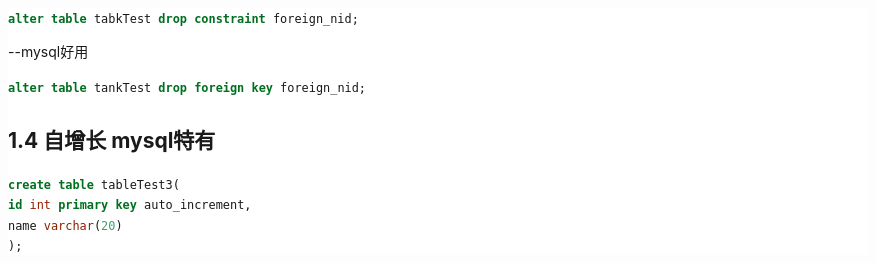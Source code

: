 ```sql
alter table tabkTest drop constraint foreign_nid;
```

--mysql好用

```sql
alter table tankTest drop foreign key foreign_nid;
```

## 1.4 自增长 mysql特有

```sql
create table tableTest3(
id int primary key auto_increment,
name varchar(20)
);
```





























































